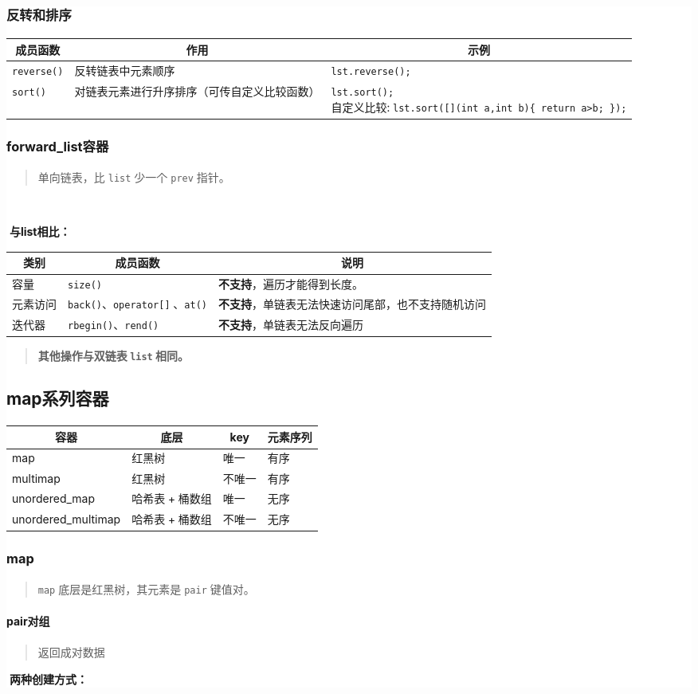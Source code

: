  

### 反转和排序

| 成员函数    | 作用                                         | 示例                                                         |
| ----------- | -------------------------------------------- | ------------------------------------------------------------ |
| `reverse()` | 反转链表中元素顺序                           | `lst.reverse();`                                             |
| `sort()`    | 对链表元素进行升序排序（可传自定义比较函数） | `lst.sort();`  <br />自定义比较: `lst.sort([](int a,int b){ return a>b; });` |



### forward_list容器

> 单向链表，比 `list` 少一个 `prev` 指针。

​	

​	**与list相比：**

| 类别     | 成员函数                        | 说明                                                 |
| -------- | ------------------------------- | ---------------------------------------------------- |
| 容量     | `size()`                        | **不支持**，遍历才能得到长度。                       |
| 元素访问 | `back()`、`operator[]` 、`at()` | **不支持**，单链表无法快速访问尾部，也不支持随机访问 |
| 迭代器   | `rbegin()`、`rend()`            | **不支持**，单链表无法反向遍历                       |

> **其他操作与双链表 `list` 相同。**





## map系列容器

| 容器               | 底层            | key    | 元素序列 |
| ------------------ | --------------- | ------ | -------- |
| map                | 红黑树          | 唯一   | 有序     |
| multimap           | 红黑树          | 不唯一 | 有序     |
| unordered_map      | 哈希表 + 桶数组 | 唯一   | 无序     |
| unordered_multimap | 哈希表 + 桶数组 | 不唯一 | 无序     |



### map

> `map` 底层是红黑树，其元素是 `pair` 键值对。



#### pair对组

> 返回成对数据

​	**两种创建方式：**
